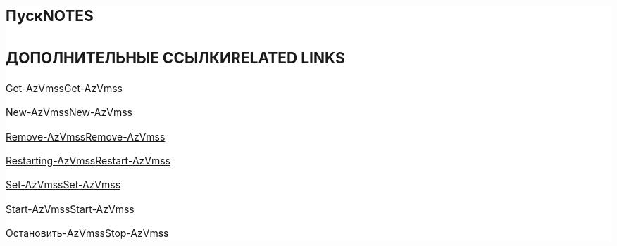 ## <span data-ttu-id="133a1-301">Пуск</span><span class="sxs-lookup"><span data-stu-id="133a1-301">NOTES</span></span>

## <span data-ttu-id="133a1-302">ДОПОЛНИТЕЛЬНЫЕ ССЫЛКИ</span><span class="sxs-lookup"><span data-stu-id="133a1-302">RELATED LINKS</span></span>

[<span data-ttu-id="133a1-303">Get-AzVmss</span><span class="sxs-lookup"><span data-stu-id="133a1-303">Get-AzVmss</span></span>](./Get-AzVmss.md)

[<span data-ttu-id="133a1-304">New-AzVmss</span><span class="sxs-lookup"><span data-stu-id="133a1-304">New-AzVmss</span></span>](./New-AzVmss.md)

[<span data-ttu-id="133a1-305">Remove-AzVmss</span><span class="sxs-lookup"><span data-stu-id="133a1-305">Remove-AzVmss</span></span>](./Remove-AzVmss.md)

[<span data-ttu-id="133a1-306">Restarting-AzVmss</span><span class="sxs-lookup"><span data-stu-id="133a1-306">Restart-AzVmss</span></span>](./Restart-AzVmss.md)

[<span data-ttu-id="133a1-307">Set-AzVmss</span><span class="sxs-lookup"><span data-stu-id="133a1-307">Set-AzVmss</span></span>](./Set-AzVmss.md)

[<span data-ttu-id="133a1-308">Start-AzVmss</span><span class="sxs-lookup"><span data-stu-id="133a1-308">Start-AzVmss</span></span>](./Start-AzVmss.md)

[<span data-ttu-id="133a1-309">Остановить-AzVmss</span><span class="sxs-lookup"><span data-stu-id="133a1-309">Stop-AzVmss</span></span>](./Stop-AzVmss.md)


